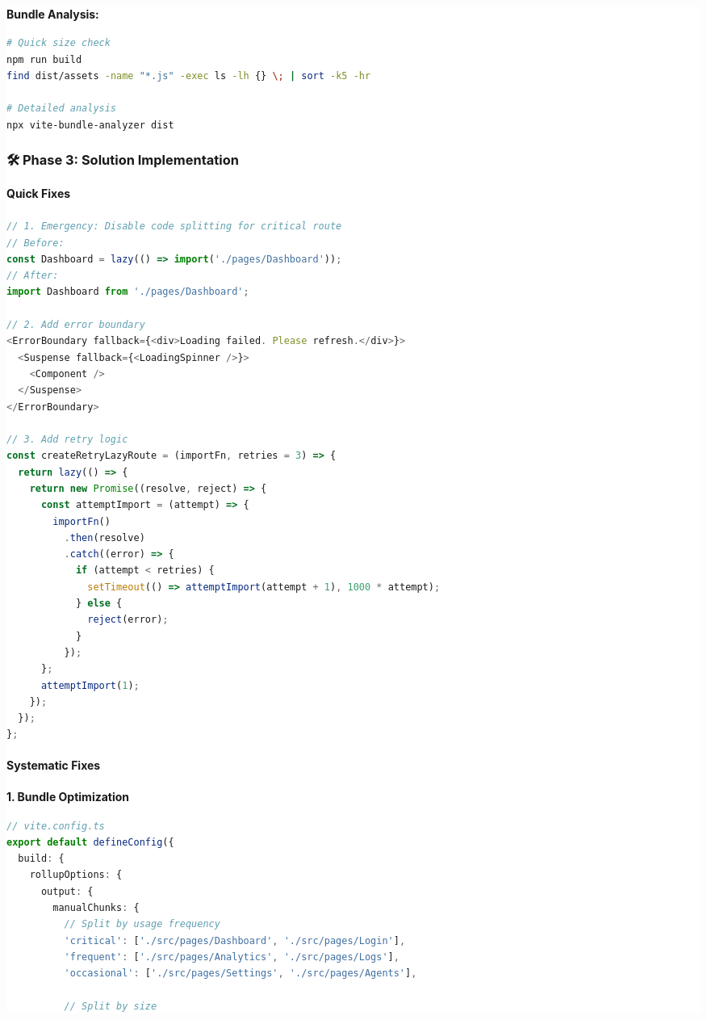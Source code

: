 **Bundle Analysis:**
```bash
# Quick size check
npm run build
find dist/assets -name "*.js" -exec ls -lh {} \; | sort -k5 -hr

# Detailed analysis
npx vite-bundle-analyzer dist
```

### 🛠️ Phase 3: Solution Implementation

#### Quick Fixes

```typescript
// 1. Emergency: Disable code splitting for critical route
// Before:
const Dashboard = lazy(() => import('./pages/Dashboard'));
// After:
import Dashboard from './pages/Dashboard';

// 2. Add error boundary
<ErrorBoundary fallback={<div>Loading failed. Please refresh.</div>}>
  <Suspense fallback={<LoadingSpinner />}>
    <Component />
  </Suspense>
</ErrorBoundary>

// 3. Add retry logic
const createRetryLazyRoute = (importFn, retries = 3) => {
  return lazy(() => {
    return new Promise((resolve, reject) => {
      const attemptImport = (attempt) => {
        importFn()
          .then(resolve)
          .catch((error) => {
            if (attempt < retries) {
              setTimeout(() => attemptImport(attempt + 1), 1000 * attempt);
            } else {
              reject(error);
            }
          });
      };
      attemptImport(1);
    });
  });
};
```

#### Systematic Fixes

**1. Bundle Optimization**
```typescript
// vite.config.ts
export default defineConfig({
  build: {
    rollupOptions: {
      output: {
        manualChunks: {
          // Split by usage frequency
          'critical': ['./src/pages/Dashboard', './src/pages/Login'],
          'frequent': ['./src/pages/Analytics', './src/pages/Logs'],
          'occasional': ['./src/pages/Settings', './src/pages/Agents'],
          
          // Split by size
```